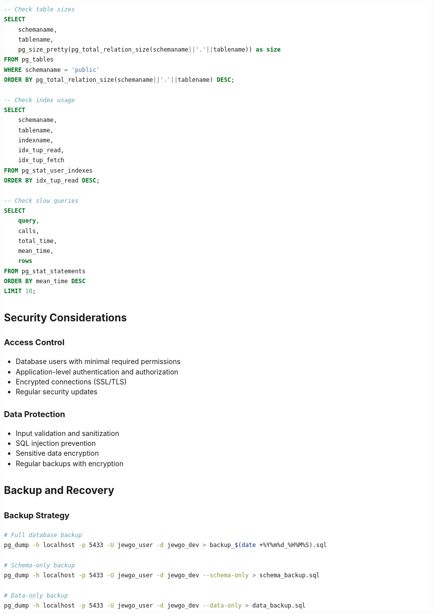 ```sql
-- Check table sizes
SELECT 
    schemaname,
    tablename,
    pg_size_pretty(pg_total_relation_size(schemaname||'.'||tablename)) as size
FROM pg_tables 
WHERE schemaname = 'public'
ORDER BY pg_total_relation_size(schemaname||'.'||tablename) DESC;

-- Check index usage
SELECT 
    schemaname,
    tablename,
    indexname,
    idx_tup_read,
    idx_tup_fetch
FROM pg_stat_user_indexes
ORDER BY idx_tup_read DESC;

-- Check slow queries
SELECT 
    query,
    calls,
    total_time,
    mean_time,
    rows
FROM pg_stat_statements
ORDER BY mean_time DESC
LIMIT 10;
```

## Security Considerations

### Access Control
- Database users with minimal required permissions
- Application-level authentication and authorization
- Encrypted connections (SSL/TLS)
- Regular security updates

### Data Protection
- Input validation and sanitization
- SQL injection prevention
- Sensitive data encryption
- Regular backups with encryption

## Backup and Recovery

### Backup Strategy
```bash
# Full database backup
pg_dump -h localhost -p 5433 -U jewgo_user -d jewgo_dev > backup_$(date +%Y%m%d_%H%M%S).sql

# Schema-only backup
pg_dump -h localhost -p 5433 -U jewgo_user -d jewgo_dev --schema-only > schema_backup.sql

# Data-only backup
pg_dump -h localhost -p 5433 -U jewgo_user -d jewgo_dev --data-only > data_backup.sql
```
